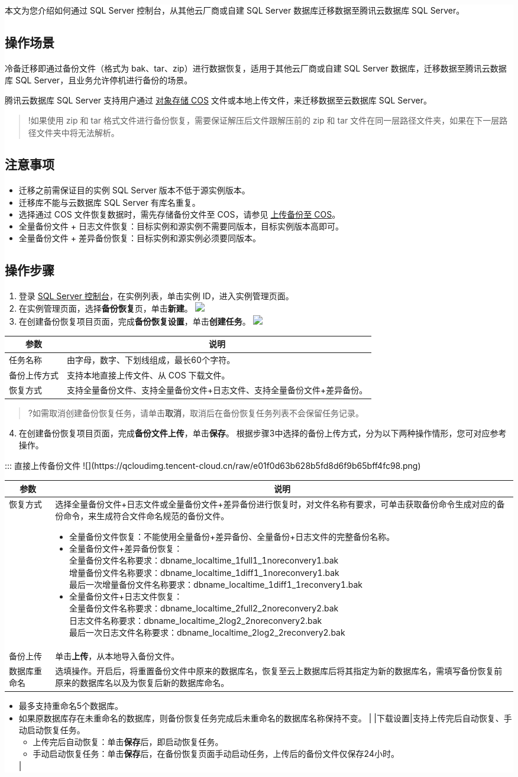 本文为您介绍如何通过 SQL Server 控制台，从其他云厂商或自建 SQL Server 数据库迁移数据至腾讯云数据库 SQL Server。

## 操作场景
冷备迁移即通过备份文件（格式为 bak、tar、zip）进行数据恢复，适用于其他云厂商或自建 SQL Server 数据库，迁移数据至腾讯云数据库 SQL Server，且业务允许停机进行备份的场景。

腾讯云数据库 SQL Server 支持用户通过 [对象存储 COS](https://cloud.tencent.com/document/product/436/6222) 文件或本地上传文件，来迁移数据至云数据库 SQL Server。

>!如果使用 zip 和 tar 格式文件进行备份恢复，需要保证解压后文件跟解压前的 zip 和 tar 文件在同一层路径文件夹，如果在下一层路径文件夹中将无法解析。

## 注意事项
- 迁移之前需保证目的实例 SQL Server 版本不低于源实例版本。
- 迁移库不能与云数据库 SQL Server 有库名重复。
- 选择通过 COS 文件恢复数据时，需先存储备份文件至 COS，请参见 [上传备份至 COS](https://cloud.tencent.com/document/product/238/19103#.3Ca-id.3D.22shangchuan_beifen.22.3E.E4.B8.8A.E4.BC.A0.E5.A4.87.E4.BB.BD.E8.87.B3-cos.3C.2Fa.3E)。
- 全量备份文件 + 日志文件恢复：目标实例和源实例不需要同版本，目标实例版本高即可。
- 全量备份文件 + 差异备份恢复：目标实例和源实例必须要同版本。

## 操作步骤
1. 登录 [SQL Server 控制台](https://console.cloud.tencent.com/sqlserver#/)，在实例列表，单击实例 ID，进入实例管理页面。
2. 在实例管理页面，选择**备份恢复**页，单击**新建**。
![](https://qcloudimg.tencent-cloud.cn/raw/1e7582dd269448ca600f2651f0e211c2.png)
3. 在创建备份恢复项目页面，完成**备份恢复设置**，单击**创建任务**。
![](https://qcloudimg.tencent-cloud.cn/raw/1f2d7eb6e77a99cdbc0f90f08cef59b8.png)

| 参数 | 说明 |
|---------|---------|
| 任务名称 | 由字母，数字、下划线组成，最长60个字符。 |
| 备份上传方式 | 支持本地直接上传文件、从 COS 下载文件。 |
|恢复方式|支持全量备份文件、支持全量备份文件+日志文件、支持全量备份文件+差异备份。|

>?如需取消创建备份恢复任务，请单击**取消**，取消后在备份恢复任务列表不会保留任务记录。

4. 在创建备份恢复项目页面，完成**备份文件上传**，单击**保存**。
根据步骤3中选择的备份上传方式，分为以下两种操作情形，您可对应参考操作。
<dx-tabs>
::: 直接上传备份文件
![](https://qcloudimg.tencent-cloud.cn/raw/e01f0d63b628b5fd8d6f9b65bff4fc98.png)

| 参数 | 说明 |
|---------|---------|
| 恢复方式 | 选择全量备份文件+日志文件或全量备份文件+差异备份进行恢复时，对文件名称有要求，可单击获取备份命令生成对应的备份命令，来生成符合文件命名规范的备份文件。<ul><li>全量备份文件恢复：不能使用全量备份+差异备份、全量备份+日志文件的完整备份名称。<li>全量备份文件+差异备份恢复：<br>全量备份文件名称要求：dbname_localtime_1full1_1noreconvery1.bak<br>增量备份文件名称要求：dbname_localtime_1diff1_1noreconvery1.bak<br>最后一次增量备份文件名称要求：dbname_localtime_1diff1_1reconvery1.bak<li>全量备份文件+日志文件恢复：<br>全量备份文件名称要求：dbname_localtime_2full2_2noreconvery2.bak<br>日志文件名称要求：dbname_localtime_2log2_2noreconvery2.bak<br>最后一次日志文件名称要求：dbname_localtime_2log2_2reconvery2.bak</ul> |
| 备份上传 | 单击**上传**，从本地导入备份文件。 |
|数据库重命名|选填操作。开启后，将重置备份文件中原来的数据库名，恢复至云上数据库后将其指定为新的数据库名，需填写备份恢复前原来的数据库名以及为恢复后新的数据库命名。<dx-alert infotype="explain" title="">
- 最多支持重命名5个数据库。
- 如果原数据库存在未重命名的数据库，则备份恢复任务完成后未重命名的数据库名称保持不变。
</dx-alert>|
|下载设置|支持上传完后自动恢复、手动启动恢复任务。<ul><li>上传完后自动恢复：单击**保存**后，即启动恢复任务。<li>手动启动恢复任务：单击**保存**后，在备份恢复页面手动启动任务，上传后的备份文件仅保存24小时。</ul>|
